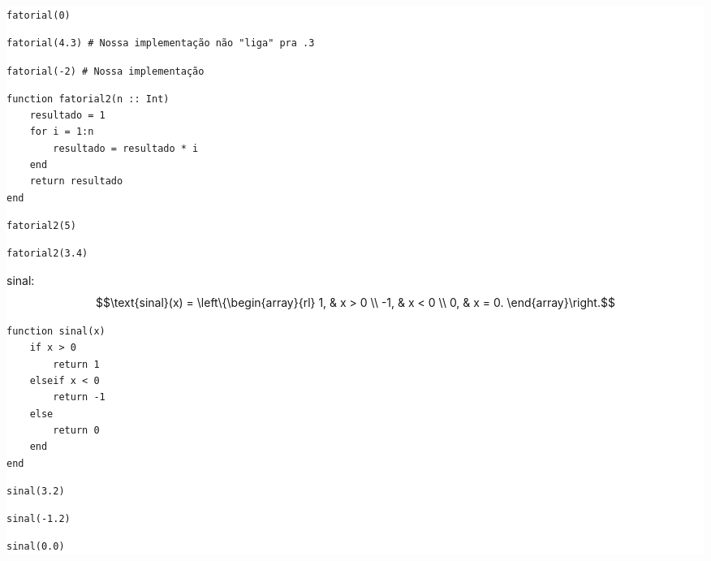 ```julia:ex160
fatorial(0)
```

```julia:ex161
fatorial(4.3) # Nossa implementação não "liga" pra .3
```

```julia:ex162
fatorial(-2) # Nossa implementação
```

```julia:ex163
function fatorial2(n :: Int)
    resultado = 1
    for i = 1:n
        resultado = resultado * i
    end
    return resultado
end
```

```julia:ex164
fatorial2(5)
```

```julia:ex165
fatorial2(3.4)
```

sinal:
$$\text{sinal}(x) = \left\{\begin{array}{rl}
  1, & x > 0 \\
 -1, & x < 0 \\
  0, & x = 0.
 \end{array}\right.$$

```julia:ex166
function sinal(x)
    if x > 0
        return 1
    elseif x < 0
        return -1
    else
        return 0
    end
end
```

```julia:ex167
sinal(3.2)
```

```julia:ex168
sinal(-1.2)
```

```julia:ex169
sinal(0.0)
```

